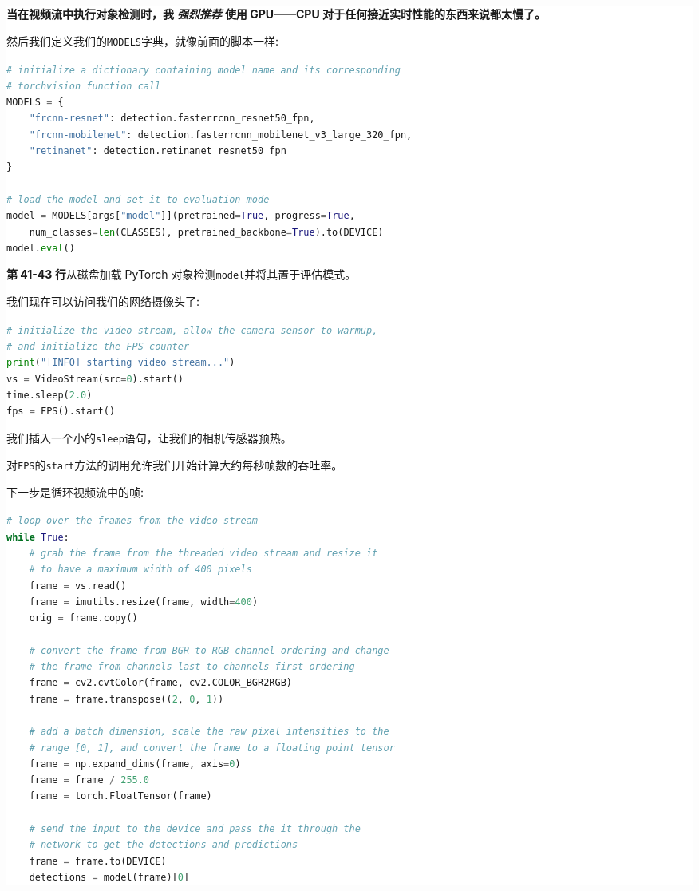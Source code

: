 **当在视频流中执行对象检测时，我** ***强烈推荐*** **使用 GPU——CPU 对于任何接近实时性能的东西来说都太慢了。**

然后我们定义我们的`MODELS`字典，就像前面的脚本一样:

```py
# initialize a dictionary containing model name and its corresponding 
# torchvision function call
MODELS = {
	"frcnn-resnet": detection.fasterrcnn_resnet50_fpn,
	"frcnn-mobilenet": detection.fasterrcnn_mobilenet_v3_large_320_fpn,
	"retinanet": detection.retinanet_resnet50_fpn
}

# load the model and set it to evaluation mode
model = MODELS[args["model"]](pretrained=True, progress=True,
	num_classes=len(CLASSES), pretrained_backbone=True).to(DEVICE)
model.eval()
```

**第 41-43 行**从磁盘加载 PyTorch 对象检测`model`并将其置于评估模式。

我们现在可以访问我们的网络摄像头了:

```py
# initialize the video stream, allow the camera sensor to warmup,
# and initialize the FPS counter
print("[INFO] starting video stream...")
vs = VideoStream(src=0).start()
time.sleep(2.0)
fps = FPS().start()
```

我们插入一个小的`sleep`语句，让我们的相机传感器预热。

对`FPS`的`start`方法的调用允许我们开始计算大约每秒帧数的吞吐率。

下一步是循环视频流中的帧:

```py
# loop over the frames from the video stream
while True:
	# grab the frame from the threaded video stream and resize it
	# to have a maximum width of 400 pixels
	frame = vs.read()
	frame = imutils.resize(frame, width=400)
	orig = frame.copy()

	# convert the frame from BGR to RGB channel ordering and change
	# the frame from channels last to channels first ordering
	frame = cv2.cvtColor(frame, cv2.COLOR_BGR2RGB)
	frame = frame.transpose((2, 0, 1))

	# add a batch dimension, scale the raw pixel intensities to the
	# range [0, 1], and convert the frame to a floating point tensor
	frame = np.expand_dims(frame, axis=0)
	frame = frame / 255.0
	frame = torch.FloatTensor(frame)

	# send the input to the device and pass the it through the
	# network to get the detections and predictions
	frame = frame.to(DEVICE)
	detections = model(frame)[0]
```
